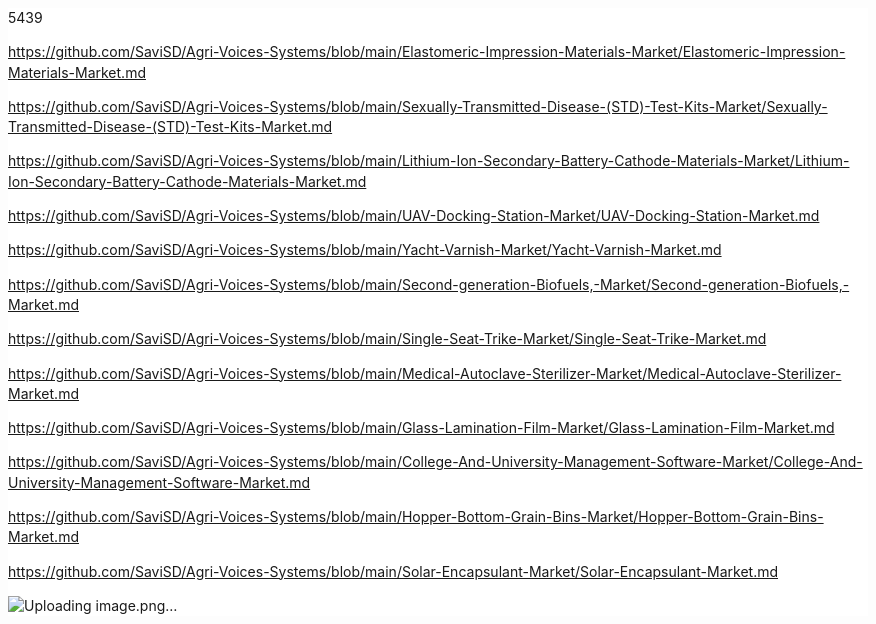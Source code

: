 5439</p><p><a href="https://github.com/SaviSD/Agri-Voices-Systems/blob/main/Elastomeric-Impression-Materials-Market/Elastomeric-Impression-Materials-Market.md">https://github.com/SaviSD/Agri-Voices-Systems/blob/main/Elastomeric-Impression-Materials-Market/Elastomeric-Impression-Materials-Market.md</a></p><p><a href="https://github.com/SaviSD/Agri-Voices-Systems/blob/main/Sexually-Transmitted-Disease-(STD)-Test-Kits-Market/Sexually-Transmitted-Disease-(STD)-Test-Kits-Market.md">https://github.com/SaviSD/Agri-Voices-Systems/blob/main/Sexually-Transmitted-Disease-(STD)-Test-Kits-Market/Sexually-Transmitted-Disease-(STD)-Test-Kits-Market.md</a></p><p><a href="https://github.com/SaviSD/Agri-Voices-Systems/blob/main/Lithium-Ion-Secondary-Battery-Cathode-Materials-Market/Lithium-Ion-Secondary-Battery-Cathode-Materials-Market.md">https://github.com/SaviSD/Agri-Voices-Systems/blob/main/Lithium-Ion-Secondary-Battery-Cathode-Materials-Market/Lithium-Ion-Secondary-Battery-Cathode-Materials-Market.md</a></p><p><a href="https://github.com/SaviSD/Agri-Voices-Systems/blob/main/UAV-Docking-Station-Market/UAV-Docking-Station-Market.md">https://github.com/SaviSD/Agri-Voices-Systems/blob/main/UAV-Docking-Station-Market/UAV-Docking-Station-Market.md</a></p><p><a href="https://github.com/SaviSD/Agri-Voices-Systems/blob/main/Yacht-Varnish-Market/Yacht-Varnish-Market.md">https://github.com/SaviSD/Agri-Voices-Systems/blob/main/Yacht-Varnish-Market/Yacht-Varnish-Market.md</a></p><p><a href="https://github.com/SaviSD/Agri-Voices-Systems/blob/main/Second-generation-Biofuels,-Market/Second-generation-Biofuels,-Market.md">https://github.com/SaviSD/Agri-Voices-Systems/blob/main/Second-generation-Biofuels,-Market/Second-generation-Biofuels,-Market.md</a></p><p><a href="https://github.com/SaviSD/Agri-Voices-Systems/blob/main/Single-Seat-Trike-Market/Single-Seat-Trike-Market.md">https://github.com/SaviSD/Agri-Voices-Systems/blob/main/Single-Seat-Trike-Market/Single-Seat-Trike-Market.md</a></p><p><a href="https://github.com/SaviSD/Agri-Voices-Systems/blob/main/Medical-Autoclave-Sterilizer-Market/Medical-Autoclave-Sterilizer-Market.md">https://github.com/SaviSD/Agri-Voices-Systems/blob/main/Medical-Autoclave-Sterilizer-Market/Medical-Autoclave-Sterilizer-Market.md</a></p><p><a href="https://github.com/SaviSD/Agri-Voices-Systems/blob/main/Glass-Lamination-Film-Market/Glass-Lamination-Film-Market.md">https://github.com/SaviSD/Agri-Voices-Systems/blob/main/Glass-Lamination-Film-Market/Glass-Lamination-Film-Market.md</a></p><p><a href="https://github.com/SaviSD/Agri-Voices-Systems/blob/main/College-And-University-Management-Software-Market/College-And-University-Management-Software-Market.md">https://github.com/SaviSD/Agri-Voices-Systems/blob/main/College-And-University-Management-Software-Market/College-And-University-Management-Software-Market.md</a></p><p><a href="https://github.com/SaviSD/Agri-Voices-Systems/blob/main/Hopper-Bottom-Grain-Bins-Market/Hopper-Bottom-Grain-Bins-Market.md">https://github.com/SaviSD/Agri-Voices-Systems/blob/main/Hopper-Bottom-Grain-Bins-Market/Hopper-Bottom-Grain-Bins-Market.md</a></p><p><a href="https://github.com/SaviSD/Agri-Voices-Systems/blob/main/Solar-Encapsulant-Market/Solar-Encapsulant-Market.md">https://github.com/SaviSD/Agri-Voices-Systems/blob/main/Solar-Encapsulant-Market/Solar-Encapsulant-Market.md</a></p>
![Uploading image.png…]()
